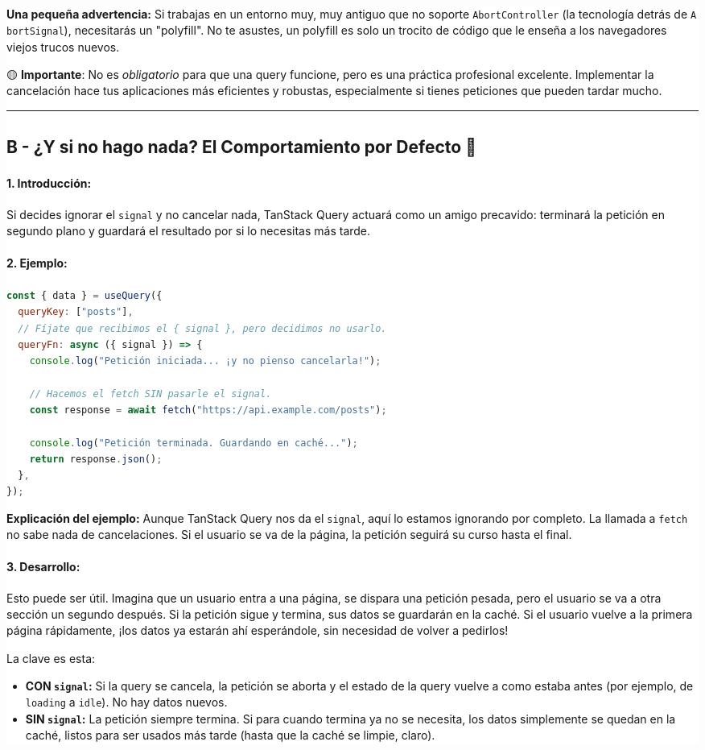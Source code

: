 **Una pequeña advertencia:** Si trabajas en un entorno muy, muy antiguo que no soporte `AbortController` (la tecnología detrás de `AbortSignal`), necesitarás un "polyfill". No te asustes, un polyfill es solo un trocito de código que le enseña a los navegadores viejos trucos nuevos.

🟡 **Importante**: No es _obligatorio_ para que una query funcione, pero es una práctica profesional excelente. Implementar la cancelación hace tus aplicaciones más eficientes y robustas, especialmente si tienes peticiones que pueden tardar mucho.

---

## B - ¿Y si no hago nada? El Comportamiento por Defecto 🔵

#### 1. **Introducción:**

Si decides ignorar el `signal` y no cancelar nada, TanStack Query actuará como un amigo precavido: terminará la petición en segundo plano y guardará el resultado por si lo necesitas más tarde.

#### 2. **Ejemplo:**

```javascript
const { data } = useQuery({
  queryKey: ["posts"],
  // Fíjate que recibimos el { signal }, pero decidimos no usarlo.
  queryFn: async ({ signal }) => {
    console.log("Petición iniciada... ¡y no pienso cancelarla!");

    // Hacemos el fetch SIN pasarle el signal.
    const response = await fetch("https://api.example.com/posts");

    console.log("Petición terminada. Guardando en caché...");
    return response.json();
  },
});
```

**Explicación del ejemplo:**
Aunque TanStack Query nos da el `signal`, aquí lo estamos ignorando por completo. La llamada a `fetch` no sabe nada de cancelaciones. Si el usuario se va de la página, la petición seguirá su curso hasta el final.

#### 3. **Desarrollo**:

Esto puede ser útil. Imagina que un usuario entra a una página, se dispara una petición pesada, pero el usuario se va a otra sección un segundo después. Si la petición sigue y termina, sus datos se guardarán en la caché. Si el usuario vuelve a la primera página rápidamente, ¡los datos ya estarán ahí esperándole, sin necesidad de volver a pedirlos!

La clave es esta:

- **CON `signal`:** Si la query se cancela, la petición se aborta y el estado de la query vuelve a como estaba antes (por ejemplo, de `loading` a `idle`). No hay datos nuevos.
- **SIN `signal`:** La petición siempre termina. Si para cuando termina ya no se necesita, los datos simplemente se quedan en la caché, listos para ser usados más tarde (hasta que la caché se limpie, claro).
